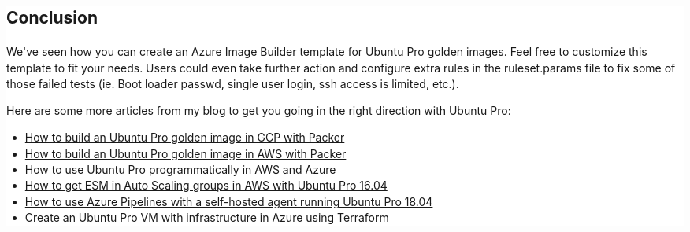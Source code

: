 ## Conclusion

We've seen how you can create an Azure Image Builder template for Ubuntu Pro golden images. Feel free to customize this template to fit your needs. Users could even take further action and configure extra rules in the ruleset.params file to fix some of those failed tests (ie. Boot loader passwd, single user login, ssh access is limited, etc.).

Here are some more articles from my blog to get you going in the right direction with Ubuntu Pro:

 - [How to build an Ubuntu Pro golden image in GCP with Packer](https://davecore82.github.io/How-to-build-an-Ubuntu-Pro-golden-image-in-GCP-with-Packer/)
 - [How to build an Ubuntu Pro golden image in AWS with Packer](https://davecore82.github.io/How-to-build-an-Ubuntu-Pro-golden-image-in-AWS-with-Packer/)
 - [How to use Ubuntu Pro programmatically in AWS and Azure](https://davecore82.github.io/How-to-use-Ubuntu-Pro-programmatically-in-AWS-and-Azure/)
 - [How to get ESM in Auto Scaling groups in AWS with Ubuntu Pro 16.04](https://davecore82.github.io/How-to-get-ESM-in-Auto-Scaling-groups-in-AWS-with-Ubuntu-Pro-16.04/)
 - [How to use Azure Pipelines with a self-hosted agent running Ubuntu Pro 18.04](https://davecore82.github.io/How-to-use-Azure-Pipelines-with-a-self-hosted-agent-running-Ubuntu-Pro-18.04/)
 - [Create an Ubuntu Pro VM with infrastructure in Azure using Terraform](https://davecore82.github.io/Create-an-Ubuntu-Pro-VM-with-infrastructure-in-Azure-using-Terraform/)

